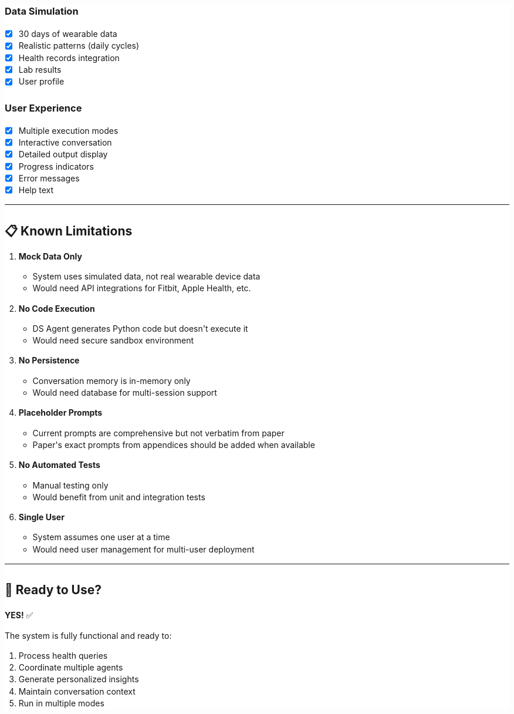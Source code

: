 ### Data Simulation
- [x] 30 days of wearable data
- [x] Realistic patterns (daily cycles)
- [x] Health records integration
- [x] Lab results
- [x] User profile

### User Experience
- [x] Multiple execution modes
- [x] Interactive conversation
- [x] Detailed output display
- [x] Progress indicators
- [x] Error messages
- [x] Help text

---

## 📋 Known Limitations

1. **Mock Data Only**
   - System uses simulated data, not real wearable device data
   - Would need API integrations for Fitbit, Apple Health, etc.

2. **No Code Execution**
   - DS Agent generates Python code but doesn't execute it
   - Would need secure sandbox environment

3. **No Persistence**
   - Conversation memory is in-memory only
   - Would need database for multi-session support

4. **Placeholder Prompts**
   - Current prompts are comprehensive but not verbatim from paper
   - Paper's exact prompts from appendices should be added when available

5. **No Automated Tests**
   - Manual testing only
   - Would benefit from unit and integration tests

6. **Single User**
   - System assumes one user at a time
   - Would need user management for multi-user deployment

---

## 🎯 Ready to Use?

**YES!** ✅

The system is fully functional and ready to:
1. Process health queries
2. Coordinate multiple agents
3. Generate personalized insights
4. Maintain conversation context
5. Run in multiple modes
